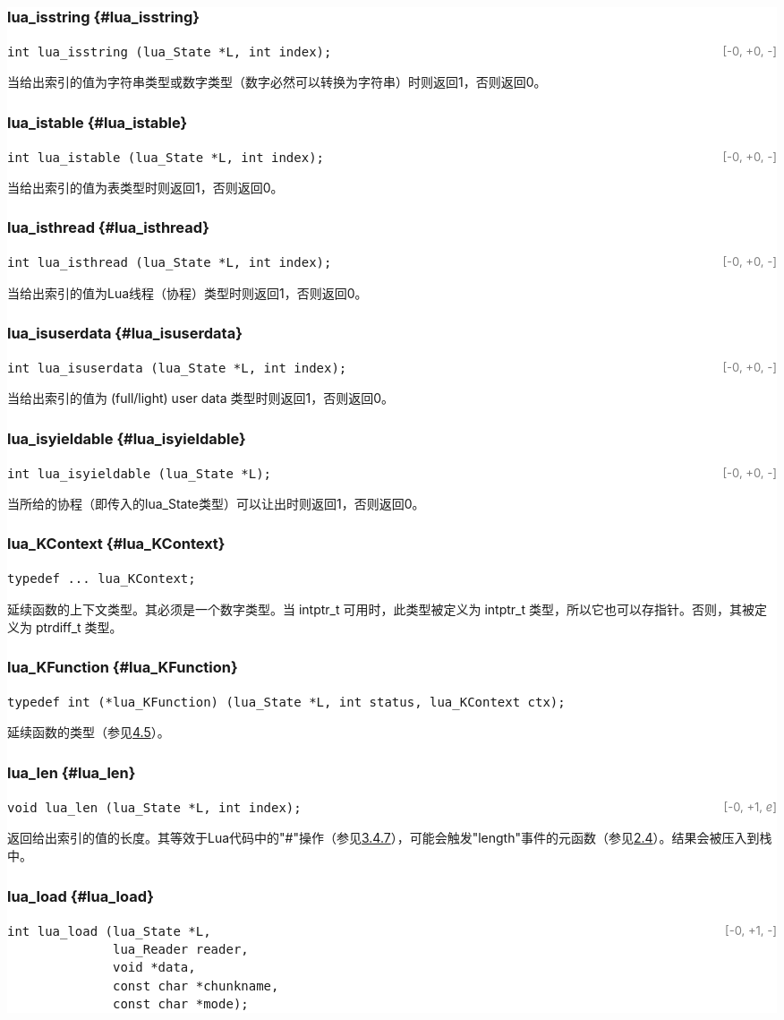 ### lua_isstring {#lua_isstring}
<span style="color:gray;float:right;font-size:small;">[-0, +0, <em>-</em>]</span>
<pre>int lua_isstring (lua_State *L, int index);</pre>

当给出索引的值为字符串类型或数字类型（数字必然可以转换为字符串）时则返回1，否则返回0。

### lua_istable {#lua_istable}
<span style="color:gray;float:right;font-size:small;">[-0, +0, <em>-</em>]</span>
<pre>int lua_istable (lua_State *L, int index);</pre>

当给出索引的值为表类型时则返回1，否则返回0。

### lua_isthread {#lua_isthread}
<span style="color:gray;float:right;font-size:small;">[-0, +0, <em>-</em>]</span>
<pre>int lua_isthread (lua_State *L, int index);</pre>

当给出索引的值为Lua线程（协程）类型时则返回1，否则返回0。

### lua_isuserdata {#lua_isuserdata}
<span style="color:gray;float:right;font-size:small;">[-0, +0, <em>-</em>]</span>
<pre>int lua_isuserdata (lua_State *L, int index);</pre>

当给出索引的值为 (full/light) user data 类型时则返回1，否则返回0。

### lua_isyieldable {#lua_isyieldable}
<span style="color:gray;float:right;font-size:small;">[-0, +0, <em>-</em>]</span>
<pre>int lua_isyieldable (lua_State *L);</pre>

当所给的协程（即传入的lua_State类型）可以让出时则返回1，否则返回0。

### lua_KContext {#lua_KContext}
<pre>typedef ... lua_KContext;</pre>

延续函数的上下文类型。其必须是一个数字类型。当 intptr_t 可用时，此类型被定义为 intptr_t 类型，所以它也可以存指针。否则，其被定义为 ptrdiff_t 类型。

### lua_KFunction {#lua_KFunction}
<pre>typedef int (*lua_KFunction) (lua_State *L, int status, lua_KContext ctx);</pre>

延续函数的类型（参见[4.5](/4.5)）。

### lua_len {#lua_len}
<span style="color:gray;float:right;font-size:small;">[-0, +1, <em>e</em>]</span>
<pre>void lua_len (lua_State *L, int index);</pre>

返回给出索引的值的长度。其等效于Lua代码中的"#"操作（参见[3.4.7](/3.4.7)），可能会触发"length"事件的元函数（参见[2.4](/2.4)）。结果会被压入到栈中。

### lua_load {#lua_load}
<span style="color:gray;float:right;font-size:small;">[-0, +1, <em>-</em>]</span>
<pre>int lua_load (lua_State *L,
              lua_Reader reader,
              void *data,
              const char *chunkname,
              const char *mode);</pre>
